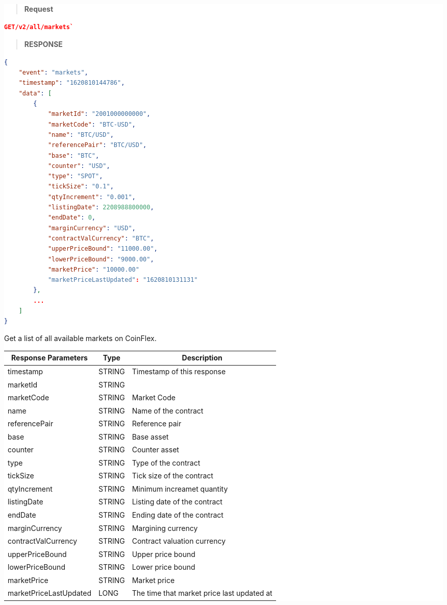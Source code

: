 > **Request**

```json
GET/v2/all/markets`
```

> **RESPONSE**


```json
{
    "event": "markets",
    "timestamp": "1620810144786",
    "data": [
        {
            "marketId": "2001000000000",
            "marketCode": "BTC-USD",
            "name": "BTC/USD",
            "referencePair": "BTC/USD",
            "base": "BTC",
            "counter": "USD",
            "type": "SPOT",
            "tickSize": "0.1",
            "qtyIncrement": "0.001",
            "listingDate": 2208988800000,
            "endDate": 0,
            "marginCurrency": "USD",
            "contractValCurrency": "BTC",
            "upperPriceBound": "11000.00",
            "lowerPriceBound": "9000.00",
            "marketPrice": "10000.00"
            "marketPriceLastUpdated": "1620810131131"
        },
        ...
    ]
}
```
Get a list of all available markets on CoinFlex.

Response Parameters |Type | Description| 
-------------------------- | -----|--------- |
timestamp | STRING    | Timestamp of this response|
marketId | STRING | |
marketCode| STRING    | Market Code                  |
name      | STRING    | Name of the contract                  |
referencePair| STRING | Reference pair                  |
base      | STRING    | Base asset                  |
counter   | STRING    | Counter asset                  |
type      | STRING    | Type of the contract                  |
tickSize  | STRING    | Tick size of the contract                  |
qtyIncrement| STRING  |Minimum increamet quantity|
listingDate| STRING   | Listing date of the contract                  |
endDate    |STRING    | Ending date of the contract                  |
marginCurrency|STRING | Margining currency                  |
contractValCurrency| STRING| Contract valuation currency|
upperPriceBound| STRING| Upper price bound                 |
lowerPriceBound| STRING| Lower price bound                 |
marketPrice    | STRING| Market price                 |
marketPriceLastUpdated | LONG | The time that market price last updated at |

